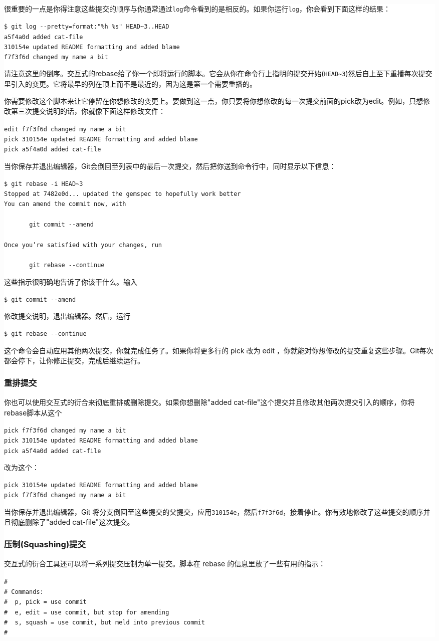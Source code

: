 很重要的一点是你得注意这些提交的顺序与你通常通过`log`命令看到的是相反的。如果你运行`log`，你会看到下面这样的结果：

	$ git log --pretty=format:"%h %s" HEAD~3..HEAD
	a5f4a0d added cat-file
	310154e updated README formatting and added blame
	f7f3f6d changed my name a bit

请注意这里的倒序。交互式的rebase给了你一个即将运行的脚本。它会从你在命令行上指明的提交开始(`HEAD~3`)然后自上至下重播每次提交里引入的变更。它将最早的列在顶上而不是最近的，因为这是第一个需要重播的。

你需要修改这个脚本来让它停留在你想修改的变更上。要做到这一点，你只要将你想修改的每一次提交前面的pick改为edit。例如，只想修改第三次提交说明的话，你就像下面这样修改文件：

	edit f7f3f6d changed my name a bit
	pick 310154e updated README formatting and added blame
	pick a5f4a0d added cat-file

当你保存并退出编辑器，Git会倒回至列表中的最后一次提交，然后把你送到命令行中，同时显示以下信息：

	$ git rebase -i HEAD~3
	Stopped at 7482e0d... updated the gemspec to hopefully work better
	You can amend the commit now, with

	       git commit --amend

	Once you’re satisfied with your changes, run

	       git rebase --continue

这些指示很明确地告诉了你该干什么。输入

	$ git commit --amend

修改提交说明，退出编辑器。然后，运行

	$ git rebase --continue

这个命令会自动应用其他两次提交，你就完成任务了。如果你将更多行的 pick 改为 edit ，你就能对你想修改的提交重复这些步骤。Git每次都会停下，让你修正提交，完成后继续运行。

### 重排提交 ###

你也可以使用交互式的衍合来彻底重排或删除提交。如果你想删除"added cat-file"这个提交并且修改其他两次提交引入的顺序，你将rebase脚本从这个

	pick f7f3f6d changed my name a bit
	pick 310154e updated README formatting and added blame
	pick a5f4a0d added cat-file

改为这个：

	pick 310154e updated README formatting and added blame
	pick f7f3f6d changed my name a bit

当你保存并退出编辑器，Git 将分支倒回至这些提交的父提交，应用`310154e`，然后`f7f3f6d`，接着停止。你有效地修改了这些提交的顺序并且彻底删除了"added cat-file"这次提交。

### 压制(Squashing)提交 ###

交互式的衍合工具还可以将一系列提交压制为单一提交。脚本在 rebase 的信息里放了一些有用的指示：

	#
	# Commands:
	#  p, pick = use commit
	#  e, edit = use commit, but stop for amending
	#  s, squash = use commit, but meld into previous commit
	#